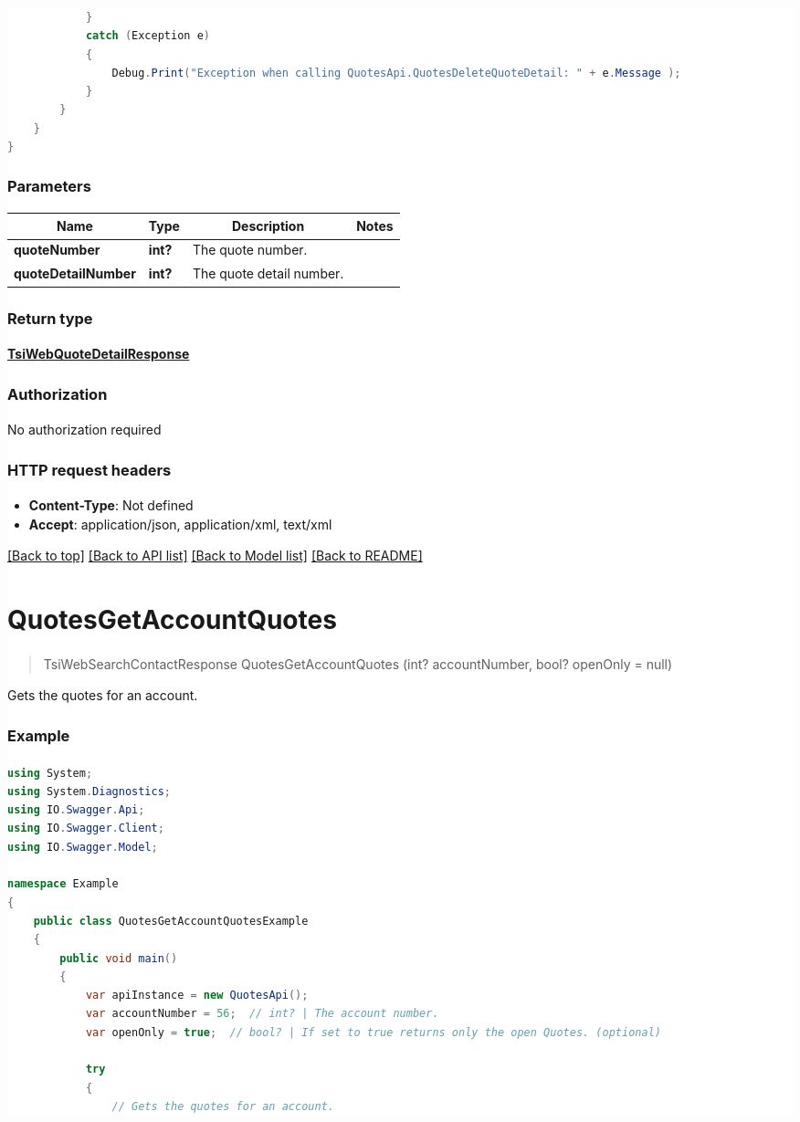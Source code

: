 ```csharp
            }
            catch (Exception e)
            {
                Debug.Print("Exception when calling QuotesApi.QuotesDeleteQuoteDetail: " + e.Message );
            }
        }
    }
}
```

### Parameters

Name | Type | Description  | Notes
------------- | ------------- | ------------- | -------------
 **quoteNumber** | **int?**| The quote number. | 
 **quoteDetailNumber** | **int?**| The quote detail number. | 

### Return type

[**TsiWebQuoteDetailResponse**](TsiWebQuoteDetailResponse.md)

### Authorization

No authorization required

### HTTP request headers

 - **Content-Type**: Not defined
 - **Accept**: application/json, application/xml, text/xml

[[Back to top]](#) [[Back to API list]](../README.md#documentation-for-api-endpoints) [[Back to Model list]](../README.md#documentation-for-models) [[Back to README]](../README.md)

<a name="quotesgetaccountquotes"></a>
# **QuotesGetAccountQuotes**
> TsiWebSearchContactResponse QuotesGetAccountQuotes (int? accountNumber, bool? openOnly = null)

Gets the quotes for an account.

### Example
```csharp
using System;
using System.Diagnostics;
using IO.Swagger.Api;
using IO.Swagger.Client;
using IO.Swagger.Model;

namespace Example
{
    public class QuotesGetAccountQuotesExample
    {
        public void main()
        {
            var apiInstance = new QuotesApi();
            var accountNumber = 56;  // int? | The account number.
            var openOnly = true;  // bool? | If set to true returns only the open Quotes. (optional) 

            try
            {
                // Gets the quotes for an account.
```